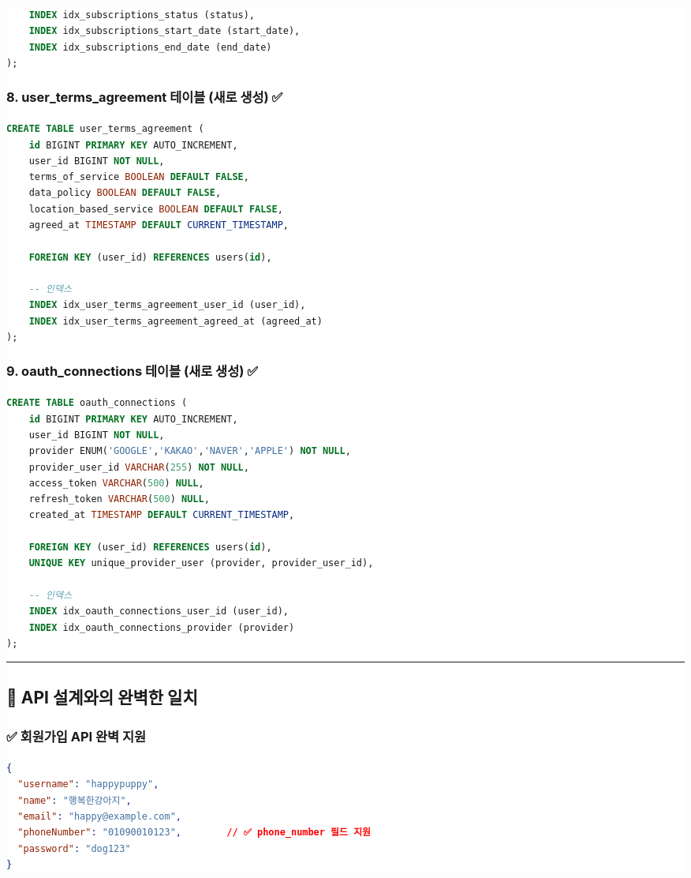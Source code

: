 ```sql
    INDEX idx_subscriptions_status (status),
    INDEX idx_subscriptions_start_date (start_date),
    INDEX idx_subscriptions_end_date (end_date)
);
```

### 8. user_terms_agreement 테이블 (새로 생성) ✅
```sql
CREATE TABLE user_terms_agreement (
    id BIGINT PRIMARY KEY AUTO_INCREMENT,
    user_id BIGINT NOT NULL,
    terms_of_service BOOLEAN DEFAULT FALSE,
    data_policy BOOLEAN DEFAULT FALSE,
    location_based_service BOOLEAN DEFAULT FALSE,
    agreed_at TIMESTAMP DEFAULT CURRENT_TIMESTAMP,
    
    FOREIGN KEY (user_id) REFERENCES users(id),
    
    -- 인덱스
    INDEX idx_user_terms_agreement_user_id (user_id),
    INDEX idx_user_terms_agreement_agreed_at (agreed_at)
);
```

### 9. oauth_connections 테이블 (새로 생성) ✅
```sql
CREATE TABLE oauth_connections (
    id BIGINT PRIMARY KEY AUTO_INCREMENT,
    user_id BIGINT NOT NULL,
    provider ENUM('GOOGLE','KAKAO','NAVER','APPLE') NOT NULL,
    provider_user_id VARCHAR(255) NOT NULL,
    access_token VARCHAR(500) NULL,
    refresh_token VARCHAR(500) NULL,
    created_at TIMESTAMP DEFAULT CURRENT_TIMESTAMP,
    
    FOREIGN KEY (user_id) REFERENCES users(id),
    UNIQUE KEY unique_provider_user (provider, provider_user_id),
    
    -- 인덱스
    INDEX idx_oauth_connections_user_id (user_id),
    INDEX idx_oauth_connections_provider (provider)
);
```

---

## 🔧 API 설계와의 완벽한 일치

### ✅ 회원가입 API 완벽 지원
```json
{
  "username": "happypuppy",
  "name": "행복한강아지", 
  "email": "happy@example.com",
  "phoneNumber": "01090010123",        // ✅ phone_number 필드 지원
  "password": "dog123"
}
```
